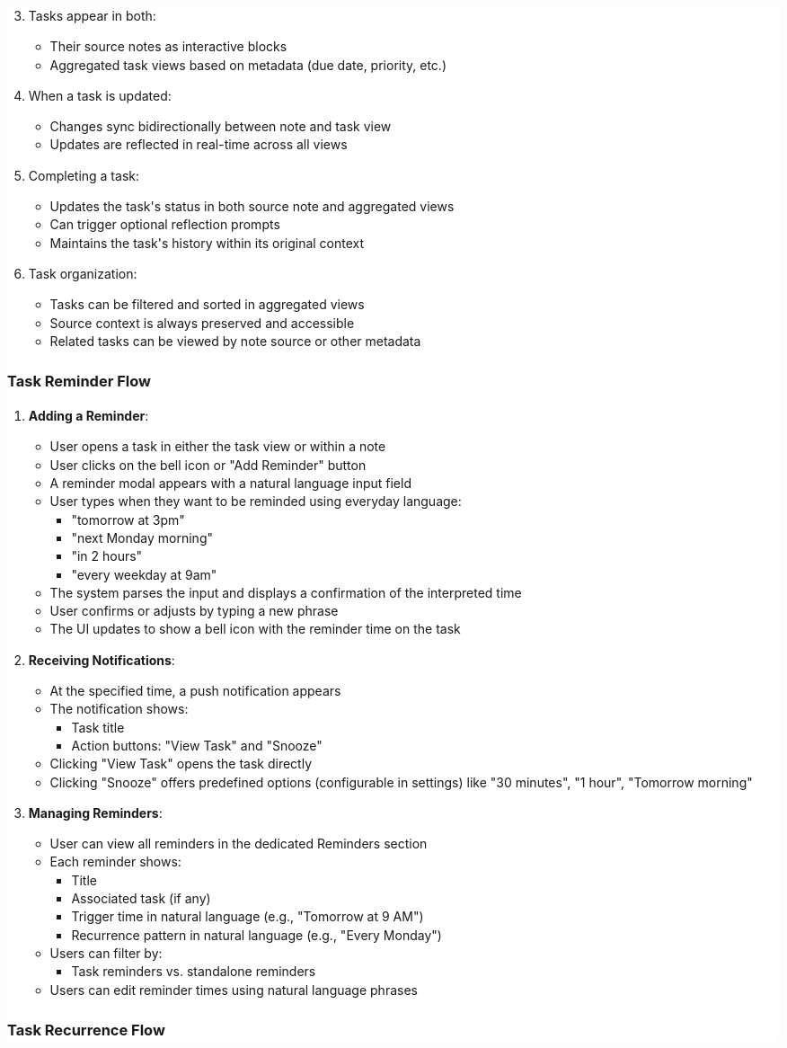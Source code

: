 3. Tasks appear in both:
   - Their source notes as interactive blocks
   - Aggregated task views based on metadata (due date, priority, etc.)

4. When a task is updated:
   - Changes sync bidirectionally between note and task view
   - Updates are reflected in real-time across all views

5. Completing a task:
   - Updates the task's status in both source note and aggregated views
   - Can trigger optional reflection prompts
   - Maintains the task's history within its original context

6. Task organization:
   - Tasks can be filtered and sorted in aggregated views
   - Source context is always preserved and accessible
   - Related tasks can be viewed by note source or other metadata

### Task Reminder Flow

1. **Adding a Reminder**:
   - User opens a task in either the task view or within a note
   - User clicks on the bell icon or "Add Reminder" button
   - A reminder modal appears with a natural language input field
   - User types when they want to be reminded using everyday language:
     - "tomorrow at 3pm"
     - "next Monday morning"
     - "in 2 hours"
     - "every weekday at 9am"
   - The system parses the input and displays a confirmation of the interpreted time
   - User confirms or adjusts by typing a new phrase
   - The UI updates to show a bell icon with the reminder time on the task

2. **Receiving Notifications**:
   - At the specified time, a push notification appears
   - The notification shows:
     - Task title
     - Action buttons: "View Task" and "Snooze"
   - Clicking "View Task" opens the task directly
   - Clicking "Snooze" offers predefined options (configurable in settings) like "30 minutes", "1 hour", "Tomorrow morning"

3. **Managing Reminders**:
   - User can view all reminders in the dedicated Reminders section
   - Each reminder shows:
     - Title
     - Associated task (if any)
     - Trigger time in natural language (e.g., "Tomorrow at 9 AM")
     - Recurrence pattern in natural language (e.g., "Every Monday")
   - Users can filter by:
     - Task reminders vs. standalone reminders
   - Users can edit reminder times using natural language phrases

### Task Recurrence Flow
